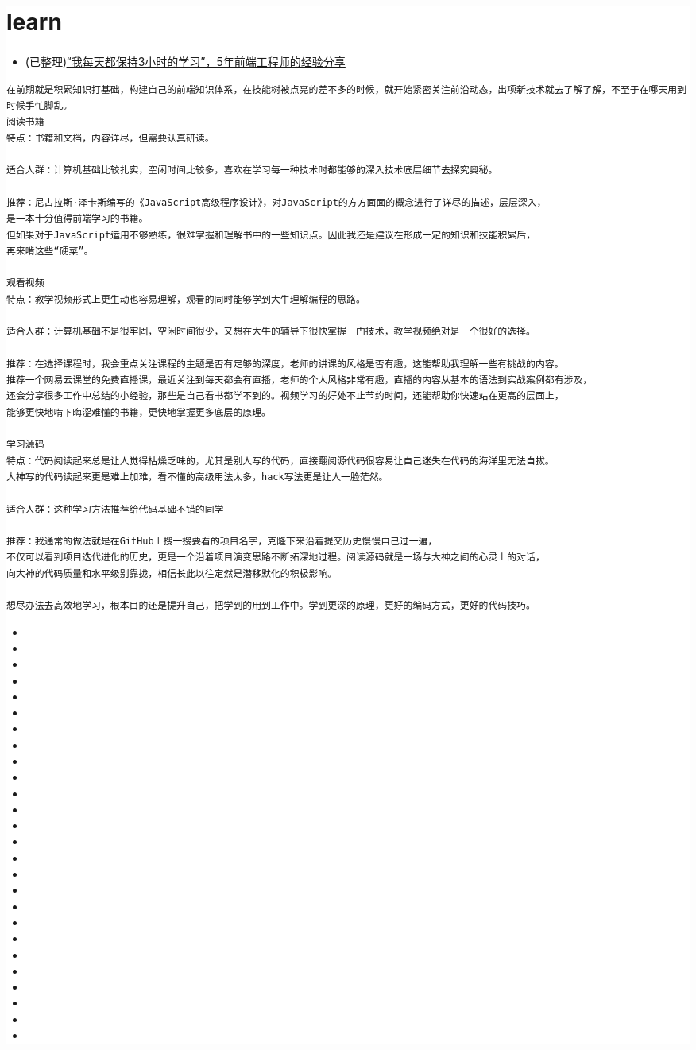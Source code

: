 # learn
- (已整理)[“我每天都保持3小时的学习”，5年前端工程师的经验分享](https://mp.weixin.qq.com/s/lCmlPu4_FMgeDBYrge1ShA)
~~~
在前期就是积累知识打基础，构建自己的前端知识体系，在技能树被点亮的差不多的时候，就开始紧密关注前沿动态，出项新技术就去了解了解，不至于在哪天用到时候手忙脚乱。
阅读书籍
特点：书籍和文档，内容详尽，但需要认真研读。

适合人群：计算机基础比较扎实，空闲时间比较多，喜欢在学习每一种技术时都能够的深入技术底层细节去探究奥秘。

推荐：尼古拉斯·泽卡斯编写的《JavaScript高级程序设计》，对JavaScript的方方面面的概念进行了详尽的描述，层层深入，
是一本十分值得前端学习的书籍。
但如果对于JavaScript运用不够熟练，很难掌握和理解书中的一些知识点。因此我还是建议在形成一定的知识和技能积累后，
再来啃这些“硬菜”。

观看视频
特点：教学视频形式上更生动也容易理解，观看的同时能够学到大牛理解编程的思路。

适合人群：计算机基础不是很牢固，空闲时间很少，又想在大牛的辅导下很快掌握一门技术，教学视频绝对是一个很好的选择。

推荐：在选择课程时，我会重点关注课程的主题是否有足够的深度，老师的讲课的风格是否有趣，这能帮助我理解一些有挑战的内容。
推荐一个网易云课堂的免费直播课，最近关注到每天都会有直播，老师的个人风格非常有趣，直播的内容从基本的语法到实战案例都有涉及，
还会分享很多工作中总结的小经验，那些是自己看书都学不到的。视频学习的好处不止节约时间，还能帮助你快速站在更高的层面上，
能够更快地啃下晦涩难懂的书籍，更快地掌握更多底层的原理。

学习源码
特点：代码阅读起来总是让人觉得枯燥乏味的，尤其是别人写的代码，直接翻阅源代码很容易让自己迷失在代码的海洋里无法自拔。
大神写的代码读起来更是难上加难，看不懂的高级用法太多，hack写法更是让人一脸茫然。

适合人群：这种学习方法推荐给代码基础不错的同学

推荐：我通常的做法就是在GitHub上搜一搜要看的项目名字，克隆下来沿着提交历史慢慢自己过一遍，
不仅可以看到项目迭代进化的历史，更是一个沿着项目演变思路不断拓深地过程。阅读源码就是一场与大神之间的心灵上的对话，
向大神的代码质量和水平级别靠拢，相信长此以往定然是潜移默化的积极影响。

想尽办法去高效地学习，根本目的还是提升自己，把学到的用到工作中。学到更深的原理，更好的编码方式，更好的代码技巧。
~~~
- [](  )
- [](  )
- [](  )
- [](  )
- [](  )
- [](  )
- [](  )
- [](  )
- [](  )
- [](  )
- [](  )
- [](  )
- [](  )
- [](  )
- [](  )
- [](  )
- [](  )
- [](  )
- [](  )
- [](  )
- [](  )
- [](  )
- [](  )
- [](  )
- [](  )
- [](  )